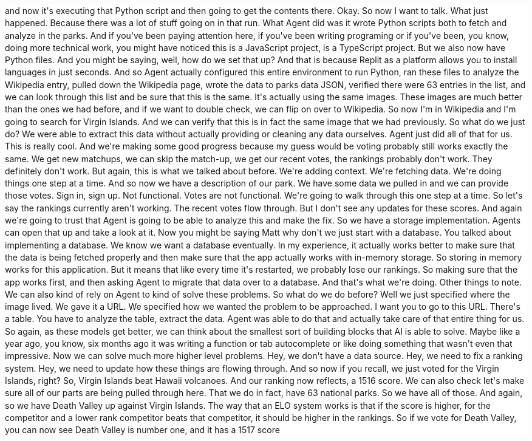 and now it's executing that Python script and then going to get the contents there. Okay. So now I want to talk. What just happened. Because there was a lot of stuff
going on in that run. What Agent did
was it wrote Python scripts both to fetch and analyze in the parks. And if you've been paying attention here, if you've been writing programing
or if you've been, you know, doing more technical work,
you might have noticed this is a JavaScript
project, is a TypeScript project. But we also now have Python files. And you might be saying, well,
how do we set that up? And that is because Replit as a platform
allows you to install languages in just seconds. And so Agent actually configured
this entire environment to run Python, ran these files to analyze the Wikipedia entry, pulled down
the Wikipedia page, wrote the data to parks data JSON, verified
there were 63 entries in the list, and we can look through this list
and be sure that this is the same. It's actually using the same images. These images are much better
than the ones we had before, and if we want to double check,
we can flip on over to Wikipedia. So now I'm in Wikipedia and I'm going to search for Virgin Islands. And we can verify that this is in fact the same image that we had previously. So what do we just do? We were able to extract this data without actually providing
or cleaning any data ourselves. Agent just did all of that for us. This is really cool. And we're making some good progress because my guess would be voting
probably still works exactly the same. We get new matchups,
we can skip the match-up, we get our recent votes, the rankings probably don't work. They definitely don't work. But again,
this is what we talked about before. We're adding context. We're fetching data. We're doing things
one step at a time. And so now
we have a description of our park. We have some data we pulled in
and we can provide those votes. Sign in, sign up. Not functional. Votes are not functional. We're going to walk through this one
step at a time. So let's say the rankings currently aren't working. The recent votes flow through. But I don't see any updates for these scores. And again we're going to trust that Agent is going to be able
to analyze this and make the fix. So we have a storage implementation. Agents
can open that up and take a look at it. Now you might be saying Matt
why don't we just start with a database. You talked about implementing a database. We know we want a database eventually. In my experience, it actually works better to make sure
that the data is being fetched properly and then make sure that the app
actually works with in-memory storage. So storing in memory works
for this application. But it means that like every time it's
restarted, we probably lose our rankings. So making sure that the app works first,
and then asking Agent to migrate that data over to a database.
And that's what we're doing. Other things to note. We can also kind of rely on Agent
to kind of solve these problems. So what do we do before? Well we just specified
where the image lived. We gave it a URL. We specified how we wanted the problem
to be approached. I want you to go to this URL.
There's a table. You have to analyze the table, extract
the data. Agent was able to do that and actually
take care of that entire thing for us. So again, as these models get better,
we can think about the smallest sort of building blocks
that AI is able to solve. Maybe like a year ago, you know, six months ago it was writing
a function or tab autocomplete or like doing something
that wasn't even that impressive. Now we can solve much more higher level
problems. Hey, we don't have a data source. Hey, we need to fix a ranking system. Hey, we need to update how these things are flowing through. And so now if you recall, we just voted
for the Virgin Islands, right? So, Virgin Islands beat Hawaii volcanoes. And our ranking now reflects,
a 1516 score. We can also check
let's make sure all of our parts are being pulled through here. That we do
in fact, have 63 national parks. So we have all of those. And again, so we have Death Valley
up against Virgin Islands. The way that an ELO system works
is that if the score is higher, for the competitor
and a lower rank competitor beats that competitor,
it should be higher in the rankings. So if we vote for Death Valley, you can
now see Death Valley is number one, and it has a 1517 score